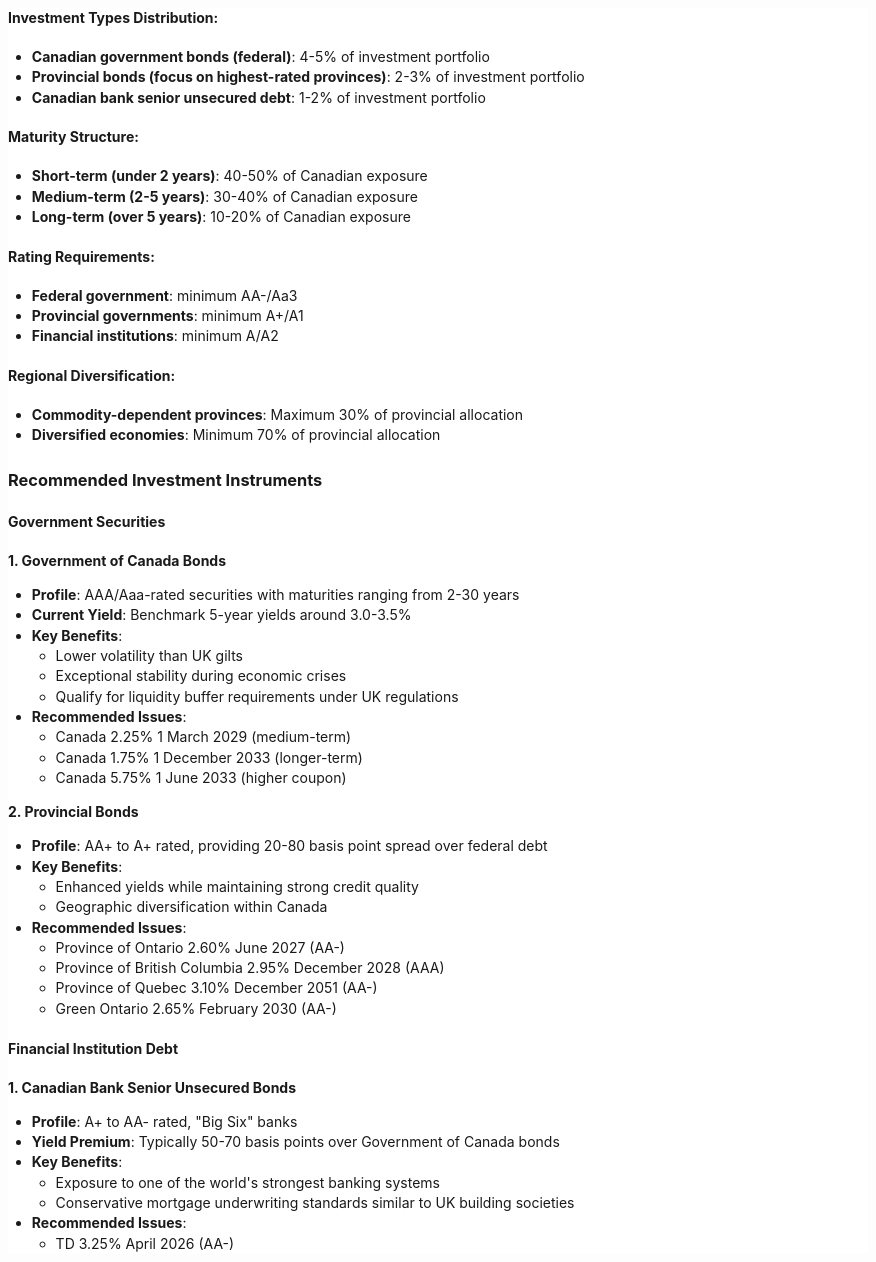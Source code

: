 #### Investment Types Distribution:
- **Canadian government bonds (federal)**: 4-5% of investment portfolio
- **Provincial bonds (focus on highest-rated provinces)**: 2-3% of investment portfolio
- **Canadian bank senior unsecured debt**: 1-2% of investment portfolio

#### Maturity Structure:
- **Short-term (under 2 years)**: 40-50% of Canadian exposure
- **Medium-term (2-5 years)**: 30-40% of Canadian exposure
- **Long-term (over 5 years)**: 10-20% of Canadian exposure

#### Rating Requirements:
- **Federal government**: minimum AA-/Aa3
- **Provincial governments**: minimum A+/A1
- **Financial institutions**: minimum A/A2

#### Regional Diversification:
- **Commodity-dependent provinces**: Maximum 30% of provincial allocation
- **Diversified economies**: Minimum 70% of provincial allocation

### Recommended Investment Instruments

#### Government Securities

**1. Government of Canada Bonds**
- **Profile**: AAA/Aaa-rated securities with maturities ranging from 2-30 years
- **Current Yield**: Benchmark 5-year yields around 3.0-3.5%
- **Key Benefits**:
  - Lower volatility than UK gilts
  - Exceptional stability during economic crises
  - Qualify for liquidity buffer requirements under UK regulations
- **Recommended Issues**:
  - Canada 2.25% 1 March 2029 (medium-term)
  - Canada 1.75% 1 December 2033 (longer-term)
  - Canada 5.75% 1 June 2033 (higher coupon)

**2. Provincial Bonds**
- **Profile**: AA+ to A+ rated, providing 20-80 basis point spread over federal debt
- **Key Benefits**:
  - Enhanced yields while maintaining strong credit quality
  - Geographic diversification within Canada
- **Recommended Issues**:
  - Province of Ontario 2.60% June 2027 (AA-)
  - Province of British Columbia 2.95% December 2028 (AAA)
  - Province of Quebec 3.10% December 2051 (AA-)
  - Green Ontario 2.65% February 2030 (AA-)

#### Financial Institution Debt

**1. Canadian Bank Senior Unsecured Bonds**
- **Profile**: A+ to AA- rated, "Big Six" banks
- **Yield Premium**: Typically 50-70 basis points over Government of Canada bonds
- **Key Benefits**:
  - Exposure to one of the world's strongest banking systems
  - Conservative mortgage underwriting standards similar to UK building societies
- **Recommended Issues**:
  - TD 3.25% April 2026 (AA-)
